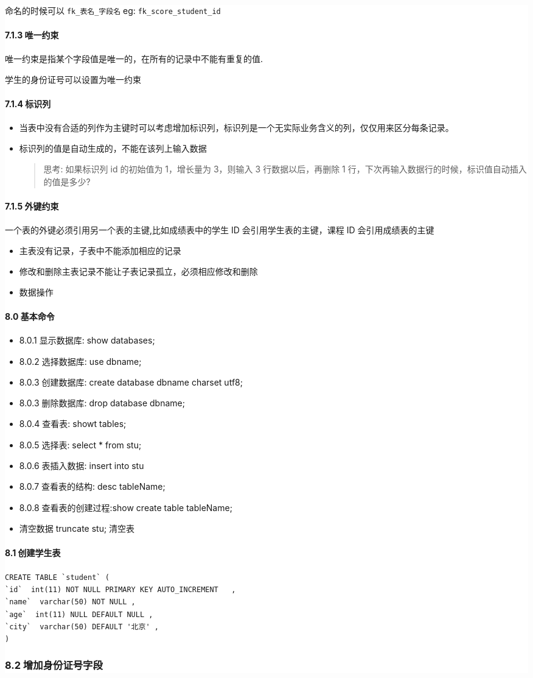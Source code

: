 命名的时候可以 `fk_表名_字段名` eg: `fk_score_student_id`

#### 7.1.3 唯一约束

唯一约束是指某个字段值是唯一的，在所有的记录中不能有重复的值.

学生的身份证号可以设置为唯一约束

#### 7.1.4 标识列

- 当表中没有合适的列作为主键时可以考虑增加标识列，标识列是一个无实际业务含义的列，仅仅用来区分每条记录。

- 标识列的值是自动生成的，不能在该列上输入数据

  > 思考: 如果标识列 id 的初始值为 1，增长量为 3，则输入 3 行数据以后，再删除 1 行，下次再输入数据行的时候，标识值自动插入的值是多少?

#### 7.1.5 外键约束

一个表的外键必须引用另一个表的主键,比如成绩表中的学生 ID 会引用学生表的主键，课程 ID 会引用成绩表的主键

- 主表没有记录，子表中不能添加相应的记录
- 修改和删除主表记录不能让子表记录孤立，必须相应修改和删除

- 数据操作

#### 8.0 基本命令

- 8.0.1 显示数据库: show databases;

- 8.0.2 选择数据库: use dbname;

- 8.0.3 创建数据库: create database dbname charset utf8;

- 8.0.3 删除数据库: drop database dbname;

- 8.0.4 查看表: showt tables;

- 8.0.5 选择表: select \* from stu;

- 8.0.6 表插入数据: insert into stu

- 8.0.7 查看表的结构: desc tableName;

- 8.0.8 查看表的创建过程:show create table tableName;

- 清空数据 truncate stu; 清空表

#### 8.1 创建学生表

```
CREATE TABLE `student` (
`id`  int(11) NOT NULL PRIMARY KEY AUTO_INCREMENT   ,
`name`  varchar(50) NOT NULL ,
`age`  int(11) NULL DEFAULT NULL ,
`city`  varchar(50) DEFAULT '北京' ,
)
```

### 8.2 增加身份证号字段
